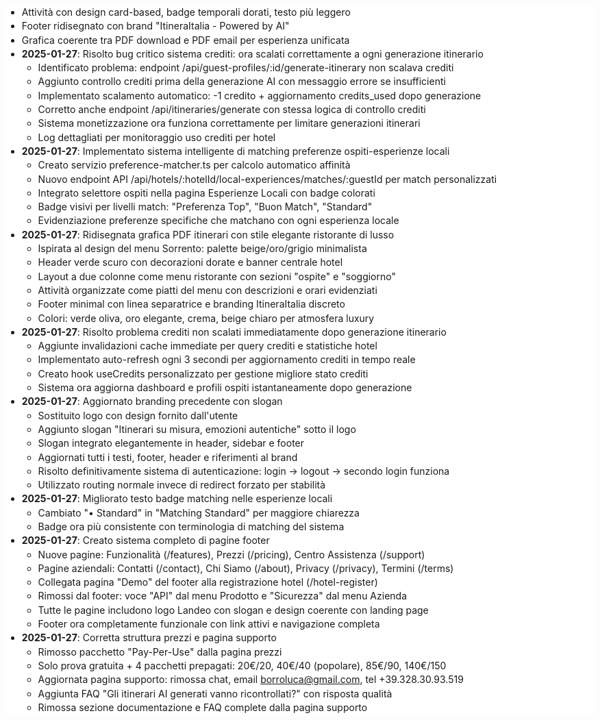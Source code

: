   - Attività con design card-based, badge temporali dorati, testo più leggero
  - Footer ridisegnato con brand "ItineraItalia - Powered by AI"  
  - Grafica coerente tra PDF download e PDF email per esperienza unificata
- **2025-01-27**: Risolto bug critico sistema crediti: ora scalati correttamente a ogni generazione itinerario
  - Identificato problema: endpoint /api/guest-profiles/:id/generate-itinerary non scalava crediti
  - Aggiunto controllo crediti prima della generazione AI con messaggio errore se insufficienti
  - Implementato scalamento automatico: -1 credito + aggiornamento credits_used dopo generazione
  - Corretto anche endpoint /api/itineraries/generate con stessa logica di controllo crediti
  - Sistema monetizzazione ora funziona correttamente per limitare generazioni itinerari
  - Log dettagliati per monitoraggio uso crediti per hotel
- **2025-01-27**: Implementato sistema intelligente di matching preferenze ospiti-esperienze locali
  - Creato servizio preference-matcher.ts per calcolo automatico affinità
  - Nuovo endpoint API /api/hotels/:hotelId/local-experiences/matches/:guestId per match personalizzati
  - Integrato selettore ospiti nella pagina Esperienze Locali con badge colorati
  - Badge visivi per livelli match: "Preferenza Top", "Buon Match", "Standard"
  - Evidenziazione preferenze specifiche che matchano con ogni esperienza locale
- **2025-01-27**: Ridisegnata grafica PDF itinerari con stile elegante ristorante di lusso
  - Ispirata al design del menu Sorrento: palette beige/oro/grigio minimalista
  - Header verde scuro con decorazioni dorate e banner centrale hotel
  - Layout a due colonne come menu ristorante con sezioni "ospite" e "soggiorno"
  - Attività organizzate come piatti del menu con descrizioni e orari evidenziati
  - Footer minimal con linea separatrice e branding ItineraItalia discreto
  - Colori: verde oliva, oro elegante, crema, beige chiaro per atmosfera luxury
- **2025-01-27**: Risolto problema crediti non scalati immediatamente dopo generazione itinerario
  - Aggiunte invalidazioni cache immediate per query crediti e statistiche hotel
  - Implementato auto-refresh ogni 3 secondi per aggiornamento crediti in tempo reale
  - Creato hook useCredits personalizzato per gestione migliore stato crediti
  - Sistema ora aggiorna dashboard e profili ospiti istantaneamente dopo generazione
- **2025-01-27**: Aggiornato branding precedente con slogan
  - Sostituito logo con design fornito dall'utente
  - Aggiunto slogan "Itinerari su misura, emozioni autentiche" sotto il logo
  - Slogan integrato elegantemente in header, sidebar e footer
  - Aggiornati tutti i testi, footer, header e riferimenti al brand
  - Risolto definitivamente sistema di autenticazione: login → logout → secondo login funziona
  - Utilizzato routing normale invece di redirect forzato per stabilità
- **2025-01-27**: Migliorato testo badge matching nelle esperienze locali
  - Cambiato "• Standard" in "Matching Standard" per maggiore chiarezza
  - Badge ora più consistente con terminologia di matching del sistema
- **2025-01-27**: Creato sistema completo di pagine footer
  - Nuove pagine: Funzionalità (/features), Prezzi (/pricing), Centro Assistenza (/support)
  - Pagine aziendali: Contatti (/contact), Chi Siamo (/about), Privacy (/privacy), Termini (/terms)
  - Collegata pagina "Demo" del footer alla registrazione hotel (/hotel-register)
  - Rimossi dal footer: voce "API" dal menu Prodotto e "Sicurezza" dal menu Azienda
  - Tutte le pagine includono logo Landeo con slogan e design coerente con landing page
  - Footer ora completamente funzionale con link attivi e navigazione completa
- **2025-01-27**: Corretta struttura prezzi e pagina supporto
  - Rimosso pacchetto "Pay-Per-Use" dalla pagina prezzi
  - Solo prova gratuita + 4 pacchetti prepagati: 20€/20, 40€/40 (popolare), 85€/90, 140€/150
  - Aggiornata pagina supporto: rimossa chat, email borroluca@gmail.com, tel +39.328.30.93.519
  - Aggiunta FAQ "Gli itinerari AI generati vanno ricontrollati?" con risposta qualità
  - Rimossa sezione documentazione e FAQ complete dalla pagina supporto
